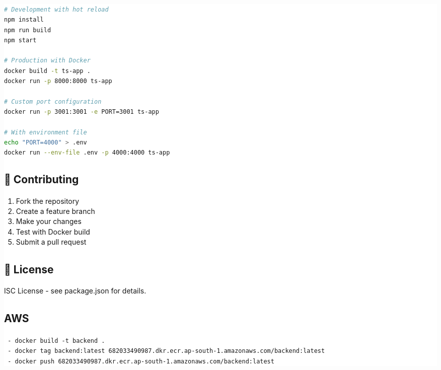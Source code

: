 ```bash
# Development with hot reload
npm install
npm run build
npm start

# Production with Docker
docker build -t ts-app .
docker run -p 8000:8000 ts-app

# Custom port configuration
docker run -p 3001:3001 -e PORT=3001 ts-app

# With environment file
echo "PORT=4000" > .env
docker run --env-file .env -p 4000:4000 ts-app
```

## 🤝 Contributing

1. Fork the repository
2. Create a feature branch
3. Make your changes
4. Test with Docker build
5. Submit a pull request

## 📄 License

ISC License - see package.json for details.

## AWS

```
 - docker build -t backend .
 - docker tag backend:latest 682033490987.dkr.ecr.ap-south-1.amazonaws.com/backend:latest
 - docker push 682033490987.dkr.ecr.ap-south-1.amazonaws.com/backend:latest
```